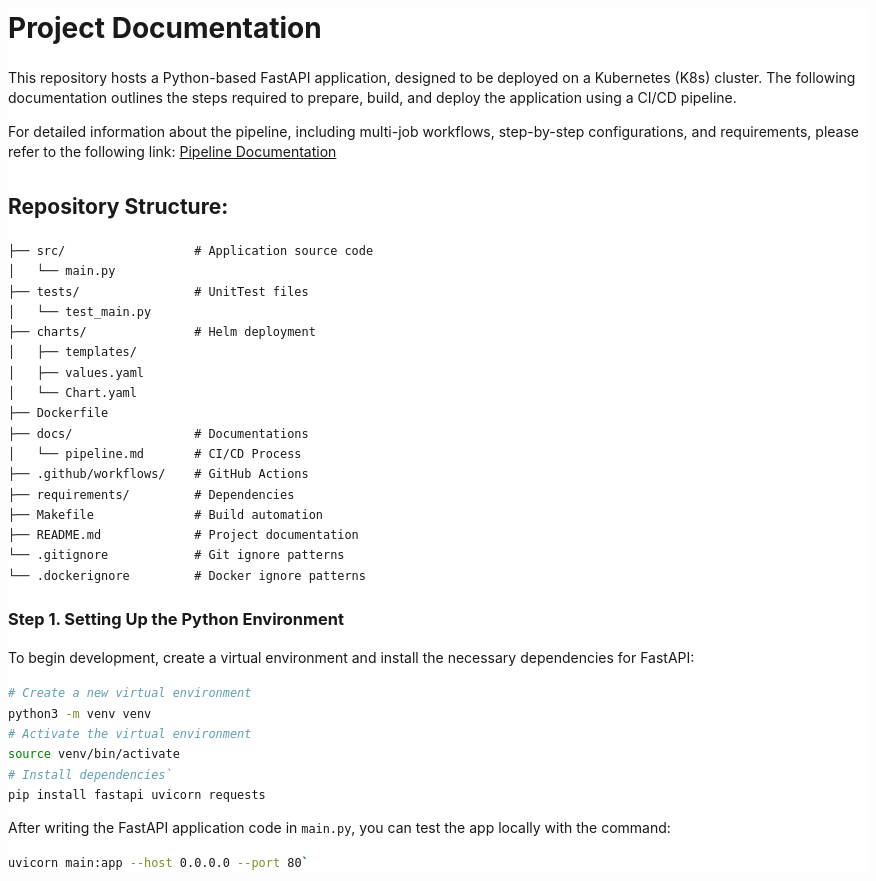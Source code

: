 
# Project Documentation 

This repository hosts a Python-based FastAPI application, designed to be deployed on a Kubernetes (K8s) cluster. The following documentation outlines the steps required to prepare, build, and deploy the application using a CI/CD pipeline.

For detailed information about the pipeline, including multi-job workflows, step-by-step configurations, and requirements, please refer to the following link: [Pipeline Documentation](./docs/pipeline.md)

## Repository Structure:

```
├── src/                  # Application source code
│   └── main.py           
├── tests/                # UnitTest files
│   └── test_main.py      
├── charts/               # Helm deployment
│   ├── templates/        
│   ├── values.yaml       
│   └── Chart.yaml        
├── Dockerfile          
├── docs/                 # Documentations
│   └── pipeline.md       # CI/CD Process
├── .github/workflows/    # GitHub Actions
├── requirements/         # Dependencies
├── Makefile              # Build automation
├── README.md             # Project documentation
└── .gitignore            # Git ignore patterns
└── .dockerignore         # Docker ignore patterns
```

### Step 1. Setting Up the Python Environment

To begin development, create a virtual environment and install the necessary dependencies for FastAPI:

```bash
# Create a new virtual environment
python3 -m venv venv  
# Activate the virtual environment
source venv/bin/activate  
# Install dependencies` 
pip install fastapi uvicorn requests  
```

After writing the FastAPI application code in `main.py`, you can test the app locally with the command:

```bash
uvicorn main:app --host 0.0.0.0 --port 80` 
```
